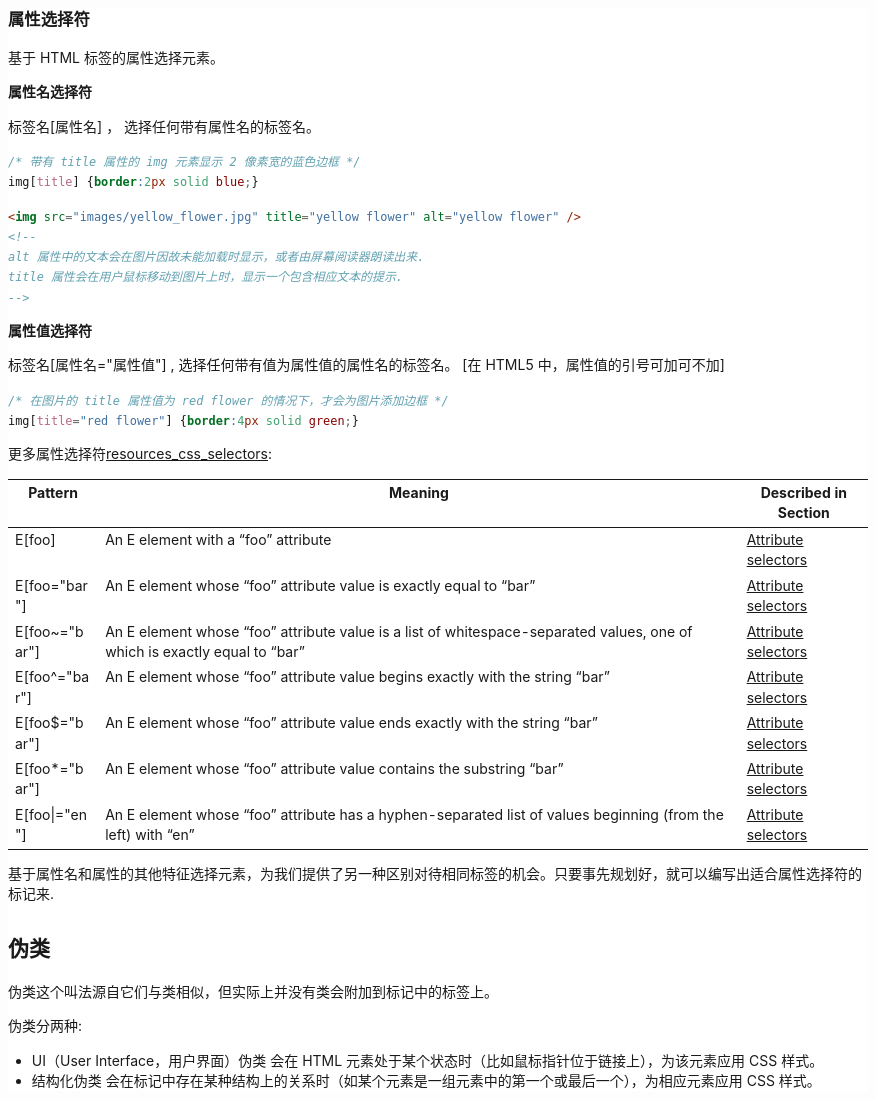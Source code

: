 ### 属性选择符

基于 HTML 标签的属性选择元素。

**属性名选择符**

标签名[属性名] ， 选择任何带有属性名的标签名。

```CSS
/* 带有 title 属性的 img 元素显示 2 像素宽的蓝色边框 */
img[title] {border:2px solid blue;}
```

```HTML
<img src="images/yellow_flower.jpg" title="yellow flower" alt="yellow flower" />
<!--
alt 属性中的文本会在图片因故未能加载时显示，或者由屏幕阅读器朗读出来.
title 属性会在用户鼠标移动到图片上时，显示一个包含相应文本的提示.
-->
```

**属性值选择符**

标签名[属性名="属性值"] , 选择任何带有值为属性值的属性名的标签名。 [在 HTML5 中，属性值的引号可加可不加]

```CSS
/* 在图片的 title 属性值为 red flower 的情况下，才会为图片添加边框 */
img[title="red flower"] {border:4px solid green;}
```

更多属性选择符[resources_css_selectors](http://www.stylinwithcss.com/resources_css_selectors.php):

| Pattern       | Meaning                                                                                                                   | Described in Section                                                       |
| ------------- | ------------------------------------------------------------------------------------------------------------------------- | -------------------------------------------------------------------------- |
| E[foo]        | An E element with a “foo” attribute                                                                                       | [Attribute selectors](http://www.w3.org/TR/selectors/#attribute-selectors) |
| E[foo="bar"]  | An E element whose “foo” attribute value is exactly equal to “bar”                                                        | [Attribute selectors](http://www.w3.org/TR/selectors/#attribute-selectors) |
| E[foo~="bar"] | An E element whose “foo” attribute value is a list of whitespace-separated values, one of which is exactly equal to “bar” | [Attribute selectors](http://www.w3.org/TR/selectors/#attribute-selectors) |
| E[foo^="bar"] | An E element whose “foo” attribute value begins exactly with the string “bar”                                             | [Attribute selectors](http://www.w3.org/TR/selectors/#attribute-selectors) |
| E[foo$="bar"] | An E element whose “foo” attribute value ends exactly with the string “bar”                                               | [Attribute selectors](http://www.w3.org/TR/selectors/#attribute-selectors) |
| E[foo*="bar"] | An E element whose “foo” attribute value contains the substring “bar”                                                     | [Attribute selectors](http://www.w3.org/TR/selectors/#attribute-selectors) |
| E[foo\|="en"] | An E element whose “foo” attribute has a hyphen-separated list of values beginning (from the left) with “en”              | [Attribute selectors](http://www.w3.org/TR/selectors/#attribute-selectors) |

基于属性名和属性的其他特征选择元素，为我们提供了另一种区别对待相同标签的机会。只要事先规划好，就可以编写出适合属性选择符的标记来.

## 伪类

伪类这个叫法源自它们与类相似，但实际上并没有类会附加到标记中的标签上。

伪类分两种:

- UI（User Interface，用户界面）伪类 会在 HTML 元素处于某个状态时（比如鼠标指针位于链接上），为该元素应用 CSS 样式。
- 结构化伪类 会在标记中存在某种结构上的关系时（如某个元素是一组元素中的第一个或最后一个），为相应元素应用 CSS 样式。
